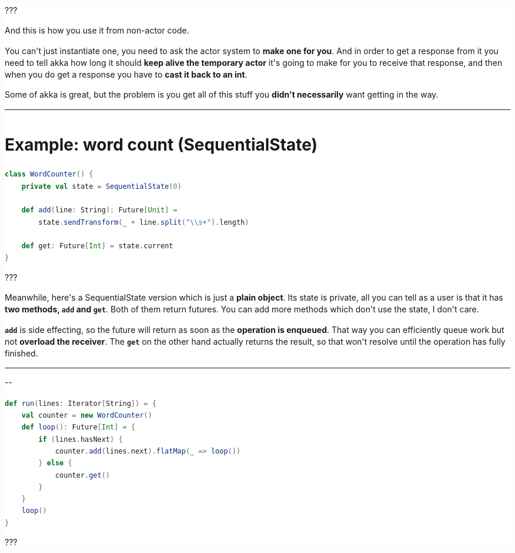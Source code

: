 ???

And this is how you use it from non-actor code.

You can't just instantiate one, you need to ask the actor system to **make one for you**. And in order to get a response from it you need to tell akka how long it should **keep alive the temporary actor** it's going to make for you to receive that response, and then when you do get a response you have to **cast it back to an int**.

Some of akka is great, but the problem is you get all of this stuff you **didn't necessarily** want getting in the way.

---

# Example: word count (SequentialState)

```scala
class WordCounter() {
	private val state = SequentialState(0)

	def add(line: String): Future[Unit] =
		state.sendTransform(_ + line.split("\\s+").length)

	def get: Future[Int] = state.current
}
```

???

Meanwhile, here's a SequentialState version which is just a **plain object**. Its state is private, all you can tell as a user is that it has **two methods, `add` and `get`**. Both of them return futures. You can add more methods which don't use the state, I don't care.

**`add`** is side effecting, so the future will return as soon as the **operation is enqueued**. That way you can efficiently queue work but not **overload the receiver**. The **`get`** on the other hand actually returns the result, so that won't resolve until the operation has fully finished.

----

--

```scala
def run(lines: Iterator[String]) = {
	val counter = new WordCounter()
	def loop(): Future[Int] = {
		if (lines.hasNext) {
			counter.add(lines.next).flatMap(_ => loop())
		} else {
			counter.get()
		}
	}
	loop()
}
```

???
